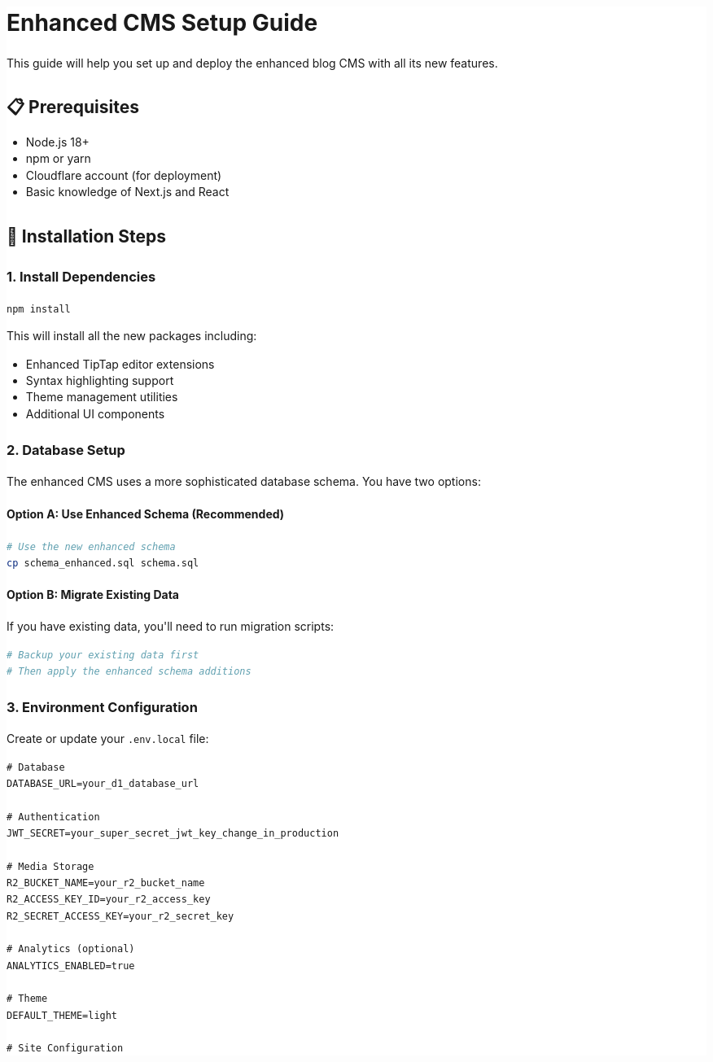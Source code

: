 # Enhanced CMS Setup Guide

This guide will help you set up and deploy the enhanced blog CMS with all its new features.

## 📋 Prerequisites

- Node.js 18+ 
- npm or yarn
- Cloudflare account (for deployment)
- Basic knowledge of Next.js and React

## 🚀 Installation Steps

### 1. Install Dependencies

```bash
npm install
```

This will install all the new packages including:
- Enhanced TipTap editor extensions
- Syntax highlighting support
- Theme management utilities
- Additional UI components

### 2. Database Setup

The enhanced CMS uses a more sophisticated database schema. You have two options:

#### Option A: Use Enhanced Schema (Recommended)
```bash
# Use the new enhanced schema
cp schema_enhanced.sql schema.sql
```

#### Option B: Migrate Existing Data
If you have existing data, you'll need to run migration scripts:
```bash
# Backup your existing data first
# Then apply the enhanced schema additions
```

### 3. Environment Configuration

Create or update your `.env.local` file:

```env
# Database
DATABASE_URL=your_d1_database_url

# Authentication
JWT_SECRET=your_super_secret_jwt_key_change_in_production

# Media Storage
R2_BUCKET_NAME=your_r2_bucket_name
R2_ACCESS_KEY_ID=your_r2_access_key
R2_SECRET_ACCESS_KEY=your_r2_secret_key

# Analytics (optional)
ANALYTICS_ENABLED=true

# Theme
DEFAULT_THEME=light

# Site Configuration
```